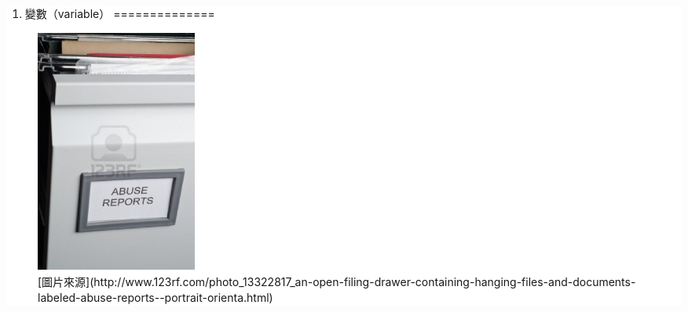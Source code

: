 1. 變數（variable）
==============

<figure>
  <img src="images/programming/drawer.jpg" alt="Drawer" width="200">
  <figcaption>
    [圖片來源](http://www.123rf.com/photo_13322817_an-open-filing-drawer-containing-hanging-files-and-documents-labeled-abuse-reports--portrait-orienta.html)
  </figcaption>
</figure>
